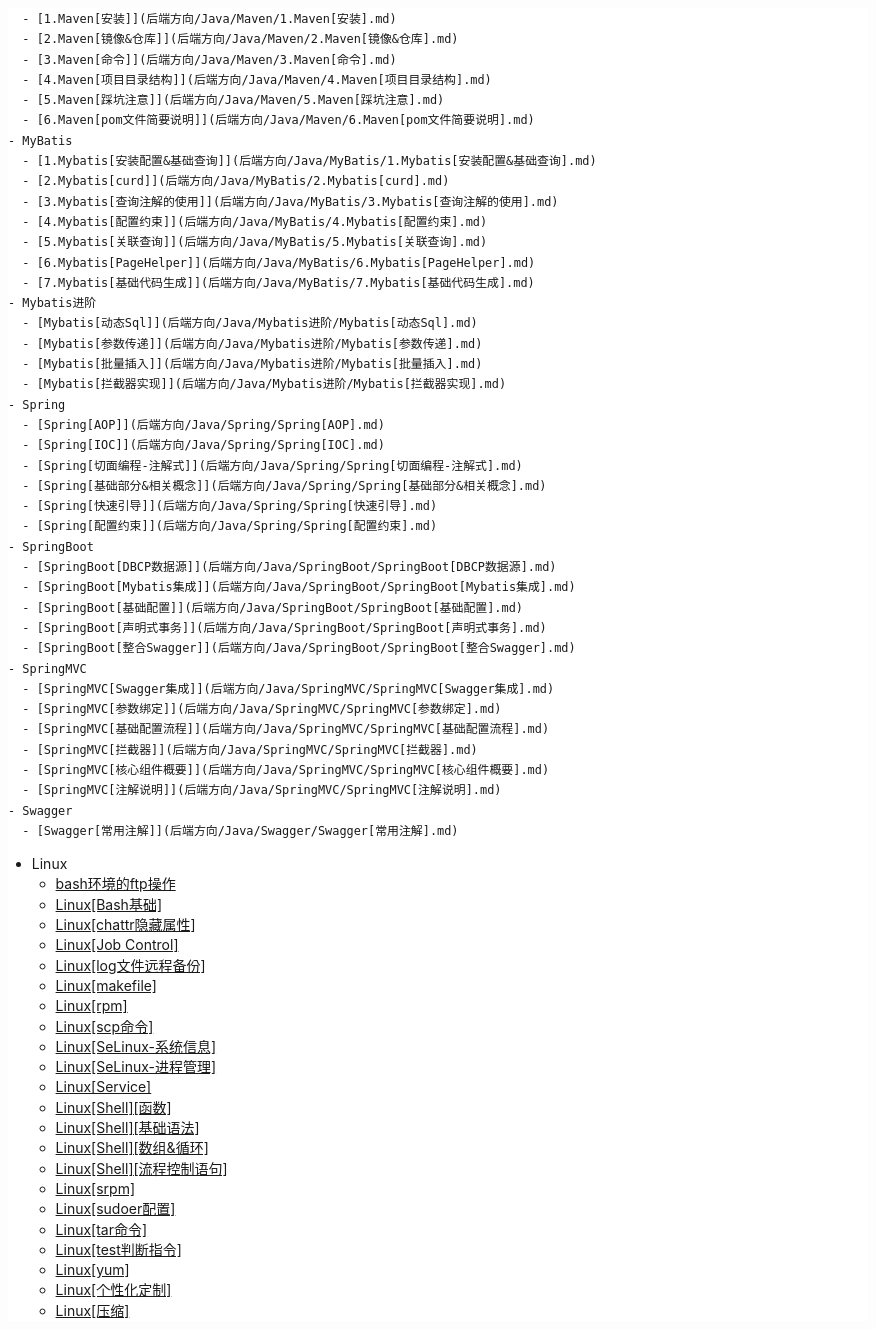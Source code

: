       - [1.Maven[安装]](后端方向/Java/Maven/1.Maven[安装].md)
      - [2.Maven[镜像&仓库]](后端方向/Java/Maven/2.Maven[镜像&仓库].md)
      - [3.Maven[命令]](后端方向/Java/Maven/3.Maven[命令].md)
      - [4.Maven[项目目录结构]](后端方向/Java/Maven/4.Maven[项目目录结构].md)
      - [5.Maven[踩坑注意]](后端方向/Java/Maven/5.Maven[踩坑注意].md)
      - [6.Maven[pom文件简要说明]](后端方向/Java/Maven/6.Maven[pom文件简要说明].md)
    - MyBatis
      - [1.Mybatis[安装配置&基础查询]](后端方向/Java/MyBatis/1.Mybatis[安装配置&基础查询].md)
      - [2.Mybatis[curd]](后端方向/Java/MyBatis/2.Mybatis[curd].md)
      - [3.Mybatis[查询注解的使用]](后端方向/Java/MyBatis/3.Mybatis[查询注解的使用].md)
      - [4.Mybatis[配置约束]](后端方向/Java/MyBatis/4.Mybatis[配置约束].md)
      - [5.Mybatis[关联查询]](后端方向/Java/MyBatis/5.Mybatis[关联查询].md)
      - [6.Mybatis[PageHelper]](后端方向/Java/MyBatis/6.Mybatis[PageHelper].md)
      - [7.Mybatis[基础代码生成]](后端方向/Java/MyBatis/7.Mybatis[基础代码生成].md)
    - Mybatis进阶
      - [Mybatis[动态Sql]](后端方向/Java/Mybatis进阶/Mybatis[动态Sql].md)
      - [Mybatis[参数传递]](后端方向/Java/Mybatis进阶/Mybatis[参数传递].md)
      - [Mybatis[批量插入]](后端方向/Java/Mybatis进阶/Mybatis[批量插入].md)
      - [Mybatis[拦截器实现]](后端方向/Java/Mybatis进阶/Mybatis[拦截器实现].md)
    - Spring
      - [Spring[AOP]](后端方向/Java/Spring/Spring[AOP].md)
      - [Spring[IOC]](后端方向/Java/Spring/Spring[IOC].md)
      - [Spring[切面编程-注解式]](后端方向/Java/Spring/Spring[切面编程-注解式].md)
      - [Spring[基础部分&相关概念]](后端方向/Java/Spring/Spring[基础部分&相关概念].md)
      - [Spring[快速引导]](后端方向/Java/Spring/Spring[快速引导].md)
      - [Spring[配置约束]](后端方向/Java/Spring/Spring[配置约束].md)
    - SpringBoot
      - [SpringBoot[DBCP数据源]](后端方向/Java/SpringBoot/SpringBoot[DBCP数据源].md)
      - [SpringBoot[Mybatis集成]](后端方向/Java/SpringBoot/SpringBoot[Mybatis集成].md)
      - [SpringBoot[基础配置]](后端方向/Java/SpringBoot/SpringBoot[基础配置].md)
      - [SpringBoot[声明式事务]](后端方向/Java/SpringBoot/SpringBoot[声明式事务].md)
      - [SpringBoot[整合Swagger]](后端方向/Java/SpringBoot/SpringBoot[整合Swagger].md)
    - SpringMVC
      - [SpringMVC[Swagger集成]](后端方向/Java/SpringMVC/SpringMVC[Swagger集成].md)
      - [SpringMVC[参数绑定]](后端方向/Java/SpringMVC/SpringMVC[参数绑定].md)
      - [SpringMVC[基础配置流程]](后端方向/Java/SpringMVC/SpringMVC[基础配置流程].md)
      - [SpringMVC[拦截器]](后端方向/Java/SpringMVC/SpringMVC[拦截器].md)
      - [SpringMVC[核心组件概要]](后端方向/Java/SpringMVC/SpringMVC[核心组件概要].md)
      - [SpringMVC[注解说明]](后端方向/Java/SpringMVC/SpringMVC[注解说明].md)
    - Swagger
      - [Swagger[常用注解]](后端方向/Java/Swagger/Swagger[常用注解].md)
  - Linux
    - [bash环境的ftp操作](后端方向/Linux/bash环境的ftp操作.md)
    - [Linux[Bash基础]](后端方向/Linux/Linux[Bash基础].md)
    - [Linux[chattr隐藏属性]](后端方向/Linux/Linux[chattr隐藏属性].md)
    - [Linux[Job Control]](后端方向/Linux/Linux[Job%20Control].md)
    - [Linux[log文件远程备份]](后端方向/Linux/Linux[log文件远程备份].md)
    - [Linux[makefile]](后端方向/Linux/Linux[makefile].md)
    - [Linux[rpm]](后端方向/Linux/Linux[rpm].md)
    - [Linux[scp命令]](后端方向/Linux/Linux[scp命令].md)
    - [Linux[SeLinux-系统信息]](后端方向/Linux/Linux[SeLinux-系统信息].md)
    - [Linux[SeLinux-进程管理]](后端方向/Linux/Linux[SeLinux-进程管理].md)
    - [Linux[Service]](后端方向/Linux/Linux[Service].md)
    - [Linux[Shell][函数]](后端方向/Linux/Linux[Shell][函数].md)
    - [Linux[Shell][基础语法]](后端方向/Linux/Linux[Shell][基础语法].md)
    - [Linux[Shell][数组&循环]](后端方向/Linux/Linux[Shell][数组&循环].md)
    - [Linux[Shell][流程控制语句]](后端方向/Linux/Linux[Shell][流程控制语句].md)
    - [Linux[srpm]](后端方向/Linux/Linux[srpm].md)
    - [Linux[sudoer配置]](后端方向/Linux/Linux[sudoer配置].md)
    - [Linux[tar命令]](后端方向/Linux/Linux[tar命令].md)
    - [Linux[test判断指令]](后端方向/Linux/Linux[test判断指令].md)
    - [Linux[yum]](后端方向/Linux/Linux[yum].md)
    - [Linux[个性化定制]](后端方向/Linux/Linux[个性化定制].md)
    - [Linux[压缩]](后端方向/Linux/Linux[压缩].md)